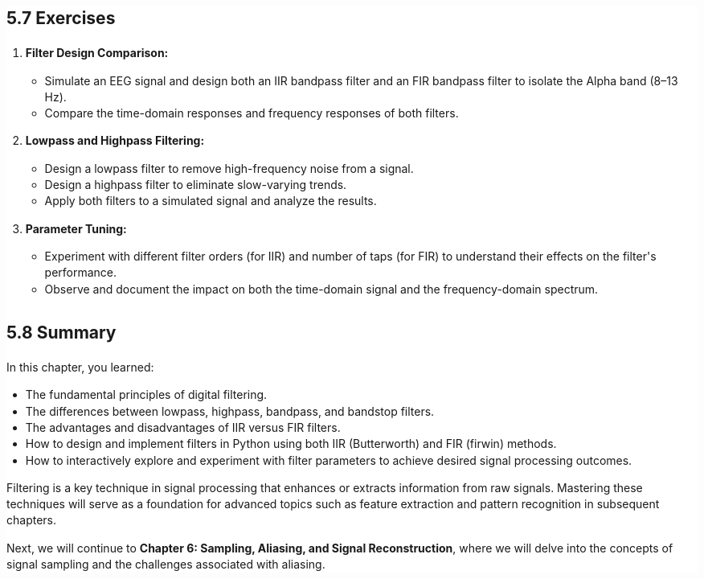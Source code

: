 
## 5.7 Exercises

1. **Filter Design Comparison:**
   - Simulate an EEG signal and design both an IIR bandpass filter and an FIR bandpass filter to isolate the Alpha band (8–13 Hz).
   - Compare the time-domain responses and frequency responses of both filters.

2. **Lowpass and Highpass Filtering:**
   - Design a lowpass filter to remove high-frequency noise from a signal.
   - Design a highpass filter to eliminate slow-varying trends.
   - Apply both filters to a simulated signal and analyze the results.

3. **Parameter Tuning:**
   - Experiment with different filter orders (for IIR) and number of taps (for FIR) to understand their effects on the filter's performance.
   - Observe and document the impact on both the time-domain signal and the frequency-domain spectrum.

## 5.8 Summary

In this chapter, you learned:
- The fundamental principles of digital filtering.
- The differences between lowpass, highpass, bandpass, and bandstop filters.
- The advantages and disadvantages of IIR versus FIR filters.
- How to design and implement filters in Python using both IIR (Butterworth) and FIR (firwin) methods.
- How to interactively explore and experiment with filter parameters to achieve desired signal processing outcomes.

Filtering is a key technique in signal processing that enhances or extracts information from raw signals. Mastering these techniques will serve as a foundation for advanced topics such as feature extraction and pattern recognition in subsequent chapters.


Next, we will continue to **Chapter 6: Sampling, Aliasing, and Signal Reconstruction**, where we will delve into the concepts of signal sampling and the challenges associated with aliasing.


